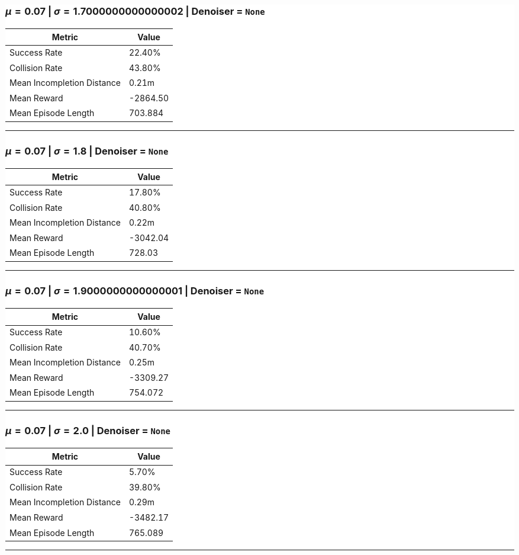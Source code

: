 ### $\mu = 0.07$ | $\sigma = 1.7000000000000002$ | Denoiser = `None`

| Metric                     | Value    |
|----------------------------|----------|
| Success Rate               | 22.40%   |
| Collision Rate             | 43.80%   |
| Mean Incompletion Distance | 0.21m    |
| Mean Reward                | -2864.50 |
| Mean Episode Length        | 703.884  |
---

### $\mu = 0.07$ | $\sigma = 1.8$ | Denoiser = `None`

| Metric                     | Value    |
|----------------------------|----------|
| Success Rate               | 17.80%   |
| Collision Rate             | 40.80%   |
| Mean Incompletion Distance | 0.22m    |
| Mean Reward                | -3042.04 |
| Mean Episode Length        | 728.03   |
---

### $\mu = 0.07$ | $\sigma = 1.9000000000000001$ | Denoiser = `None`

| Metric                     | Value    |
|----------------------------|----------|
| Success Rate               | 10.60%   |
| Collision Rate             | 40.70%   |
| Mean Incompletion Distance | 0.25m    |
| Mean Reward                | -3309.27 |
| Mean Episode Length        | 754.072  |
---

### $\mu = 0.07$ | $\sigma = 2.0$ | Denoiser = `None`

| Metric                     | Value    |
|----------------------------|----------|
| Success Rate               | 5.70%    |
| Collision Rate             | 39.80%   |
| Mean Incompletion Distance | 0.29m    |
| Mean Reward                | -3482.17 |
| Mean Episode Length        | 765.089  |
---
